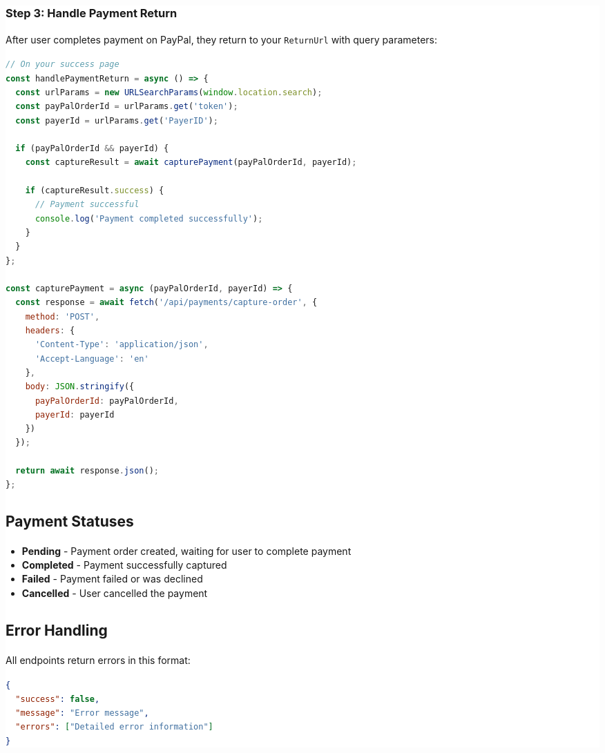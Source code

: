 ### Step 3: Handle Payment Return

After user completes payment on PayPal, they return to your `ReturnUrl` with query parameters:

```javascript
// On your success page
const handlePaymentReturn = async () => {
  const urlParams = new URLSearchParams(window.location.search);
  const payPalOrderId = urlParams.get('token');
  const payerId = urlParams.get('PayerID');
  
  if (payPalOrderId && payerId) {
    const captureResult = await capturePayment(payPalOrderId, payerId);
    
    if (captureResult.success) {
      // Payment successful
      console.log('Payment completed successfully');
    }
  }
};

const capturePayment = async (payPalOrderId, payerId) => {
  const response = await fetch('/api/payments/capture-order', {
    method: 'POST',
    headers: {
      'Content-Type': 'application/json',
      'Accept-Language': 'en'
    },
    body: JSON.stringify({
      payPalOrderId: payPalOrderId,
      payerId: payerId
    })
  });
  
  return await response.json();
};
```

## Payment Statuses

- **Pending** - Payment order created, waiting for user to complete payment
- **Completed** - Payment successfully captured
- **Failed** - Payment failed or was declined
- **Cancelled** - User cancelled the payment

## Error Handling

All endpoints return errors in this format:

```json
{
  "success": false,
  "message": "Error message",
  "errors": ["Detailed error information"]
}
```
